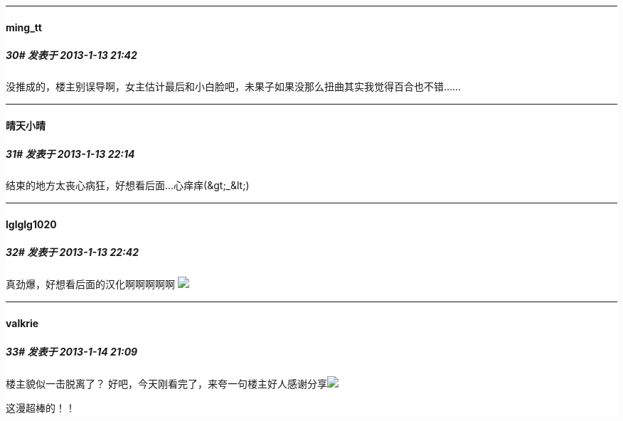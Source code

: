 



*****

####  ming_tt  
##### 30#       发表于 2013-1-13 21:42




没推成的，楼主别误导啊，女主估计最后和小白脸吧，未果子如果没那么扭曲其实我觉得百合也不错……







*****

####  晴天小晴  
##### 31#       发表于 2013-1-13 22:14




结束的地方太丧心病狂，好想看后面…心痒痒(&amp;gt;_&amp;lt;)







*****

####  lglglg1020  
##### 32#       发表于 2013-1-13 22:42




真劲爆，好想看后面的汉化啊啊啊啊啊 <img src="https://static.saraba1st.com/image/smiley/face/145.gif" referrerpolicy="no-referrer">







*****

####  valkrie  
##### 33#       发表于 2013-1-14 21:09




楼主貌似一击脱离了？
好吧，今天刚看完了，来夸一句楼主好人感谢分享<img src="https://static.saraba1st.com/image/smiley/face/07.gif" referrerpolicy="no-referrer"> 

这漫超棒的！！




